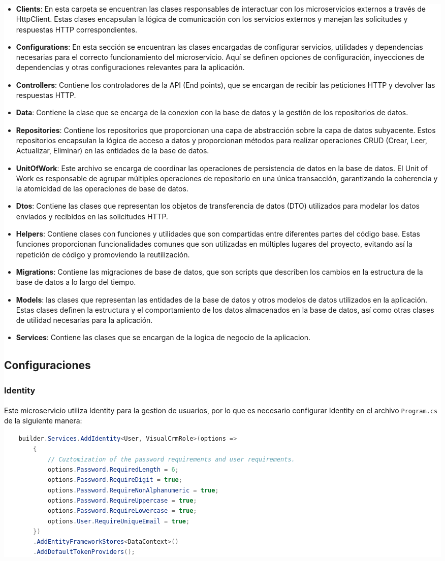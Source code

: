 - **Clients**: En esta carpeta se encuentran las clases responsables de interactuar con los microservicios externos a través de HttpClient. Estas clases encapsulan la lógica de comunicación con los servicios externos y manejan las solicitudes y respuestas HTTP correspondientes.

- **Configurations**: En esta sección se encuentran las clases encargadas de configurar servicios, utilidades y dependencias necesarias para el correcto funcionamiento del microservicio. Aquí se definen opciones de configuración, inyecciones de dependencias y otras configuraciones relevantes para la aplicación.

- **Controllers**: Contiene los controladores de la API (End points), que se encargan de recibir las peticiones HTTP y devolver las respuestas HTTP.

- **Data**: Contiene la clase que se encarga de la conexion con la base de datos y la gestión de los repositorios de datos.
  
- **Repositories**: Contiene los repositorios que proporcionan una capa de abstracción sobre la capa de datos subyacente. Estos repositorios encapsulan la lógica de acceso a datos y proporcionan métodos para realizar operaciones CRUD (Crear, Leer, Actualizar, Eliminar) en las entidades de la base de datos.

- **UnitOfWork**: Este archivo se encarga de coordinar las operaciones de persistencia de datos en la base de datos. El Unit of Work es responsable de agrupar múltiples operaciones de repositorio en una única transacción, garantizando la coherencia y la atomicidad de las operaciones de base de datos.

- **Dtos**: Contiene las clases que representan los objetos de transferencia de datos (DTO) utilizados para modelar los datos enviados y recibidos en las solicitudes HTTP.

- **Helpers**: Contiene clases con funciones y utilidades que son compartidas entre diferentes partes del código base. Estas funciones proporcionan funcionalidades comunes que son utilizadas en múltiples lugares del proyecto, evitando así la repetición de código y promoviendo la reutilización.

- **Migrations**: Contiene las migraciones de base de datos, que son scripts que describen los cambios en la estructura de la base de datos a lo largo del tiempo.

- **Models**: las clases que representan las entidades de la base de datos y otros modelos de datos utilizados en la aplicación. Estas clases definen la estructura y el comportamiento de los datos almacenados en la base de datos, así como otras clases de utilidad necesarias para la aplicación.

- **Services**: Contiene las clases que se encargan de la logica de negocio de la aplicacion.

## Configuraciones

### Identity

Este microservicio utiliza Identity para la gestion de usuarios, por lo que es necesario configurar Identity en el archivo `Program.cs` de la siguiente manera:

```csharp
    builder.Services.AddIdentity<User, VisualCrmRole>(options =>
        {
            // Cuztomization of the password requirements and user requirements.
            options.Password.RequiredLength = 6;
            options.Password.RequireDigit = true;
            options.Password.RequireNonAlphanumeric = true;
            options.Password.RequireUppercase = true;
            options.Password.RequireLowercase = true;
            options.User.RequireUniqueEmail = true;
        })
        .AddEntityFrameworkStores<DataContext>()
        .AddDefaultTokenProviders();
```

